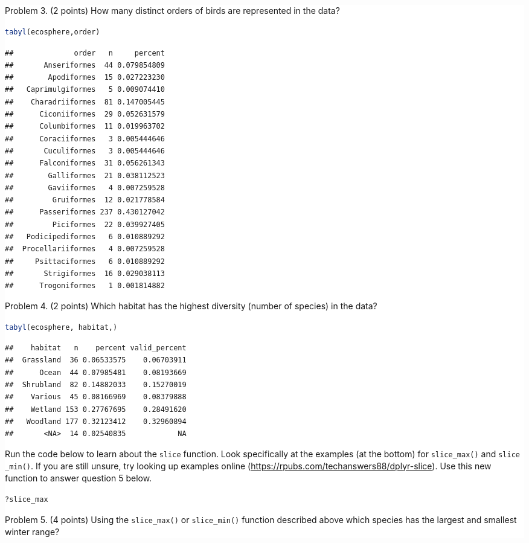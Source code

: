 Problem 3. (2 points) How many distinct orders of birds are represented in the data?

```r
tabyl(ecosphere,order)
```

```
##              order   n     percent
##       Anseriformes  44 0.079854809
##        Apodiformes  15 0.027223230
##   Caprimulgiformes   5 0.009074410
##    Charadriiformes  81 0.147005445
##      Ciconiiformes  29 0.052631579
##      Columbiformes  11 0.019963702
##      Coraciiformes   3 0.005444646
##       Cuculiformes   3 0.005444646
##      Falconiformes  31 0.056261343
##        Galliformes  21 0.038112523
##        Gaviiformes   4 0.007259528
##         Gruiformes  12 0.021778584
##      Passeriformes 237 0.430127042
##         Piciformes  22 0.039927405
##   Podicipediformes   6 0.010889292
##  Procellariiformes   4 0.007259528
##     Psittaciformes   6 0.010889292
##       Strigiformes  16 0.029038113
##      Trogoniformes   1 0.001814882
```

Problem 4. (2 points) Which habitat has the highest diversity (number of species) in the data?

```r
tabyl(ecosphere, habitat,)
```

```
##    habitat   n    percent valid_percent
##  Grassland  36 0.06533575    0.06703911
##      Ocean  44 0.07985481    0.08193669
##  Shrubland  82 0.14882033    0.15270019
##    Various  45 0.08166969    0.08379888
##    Wetland 153 0.27767695    0.28491620
##   Woodland 177 0.32123412    0.32960894
##       <NA>  14 0.02540835            NA
```

Run the code below to learn about the `slice` function. Look specifically at the examples (at the bottom) for `slice_max()` and `slice_min()`. If you are still unsure, try looking up examples online (https://rpubs.com/techanswers88/dplyr-slice). Use this new function to answer question 5 below.

```r
?slice_max
```

Problem 5. (4 points) Using the `slice_max()` or `slice_min()` function described above which species has the largest and smallest winter range?
